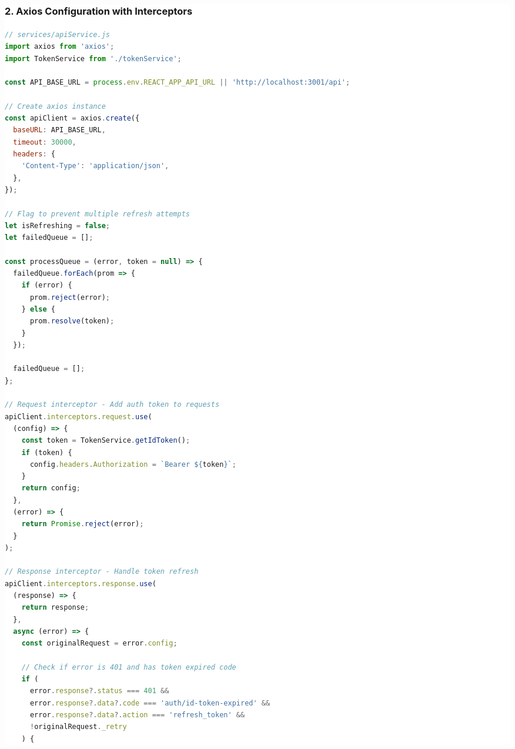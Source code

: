 ### **2. Axios Configuration with Interceptors**

```javascript
// services/apiService.js
import axios from 'axios';
import TokenService from './tokenService';

const API_BASE_URL = process.env.REACT_APP_API_URL || 'http://localhost:3001/api';

// Create axios instance
const apiClient = axios.create({
  baseURL: API_BASE_URL,
  timeout: 30000,
  headers: {
    'Content-Type': 'application/json',
  },
});

// Flag to prevent multiple refresh attempts
let isRefreshing = false;
let failedQueue = [];

const processQueue = (error, token = null) => {
  failedQueue.forEach(prom => {
    if (error) {
      prom.reject(error);
    } else {
      prom.resolve(token);
    }
  });
  
  failedQueue = [];
};

// Request interceptor - Add auth token to requests
apiClient.interceptors.request.use(
  (config) => {
    const token = TokenService.getIdToken();
    if (token) {
      config.headers.Authorization = `Bearer ${token}`;
    }
    return config;
  },
  (error) => {
    return Promise.reject(error);
  }
);

// Response interceptor - Handle token refresh
apiClient.interceptors.response.use(
  (response) => {
    return response;
  },
  async (error) => {
    const originalRequest = error.config;

    // Check if error is 401 and has token expired code
    if (
      error.response?.status === 401 &&
      error.response?.data?.code === 'auth/id-token-expired' &&
      error.response?.data?.action === 'refresh_token' &&
      !originalRequest._retry
    ) {
```
